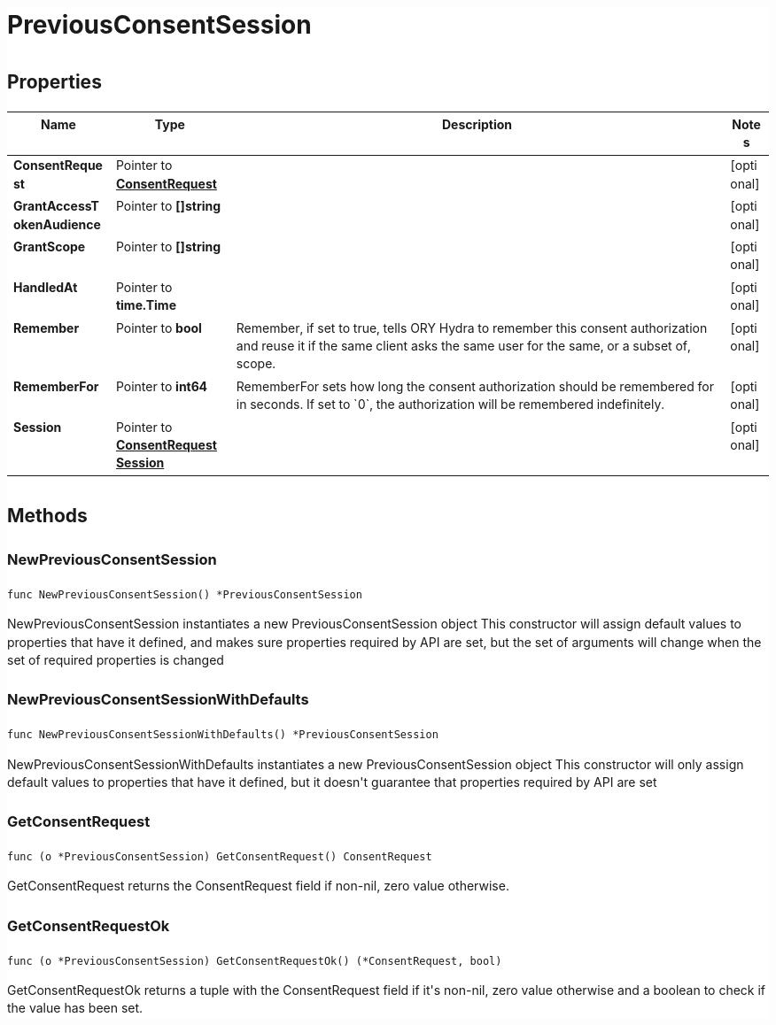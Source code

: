 # PreviousConsentSession

## Properties

| Name                         | Type                                                             | Description                                                                                                                                                              | Notes      |
| ---------------------------- | ---------------------------------------------------------------- | ------------------------------------------------------------------------------------------------------------------------------------------------------------------------ | ---------- |
| **ConsentRequest**           | Pointer to [**ConsentRequest**](ConsentRequest.md)               |                                                                                                                                                                          | [optional] |
| **GrantAccessTokenAudience** | Pointer to **[]string**                                          |                                                                                                                                                                          | [optional] |
| **GrantScope**               | Pointer to **[]string**                                          |                                                                                                                                                                          | [optional] |
| **HandledAt**                | Pointer to **time.Time**                                         |                                                                                                                                                                          | [optional] |
| **Remember**                 | Pointer to **bool**                                              | Remember, if set to true, tells ORY Hydra to remember this consent authorization and reuse it if the same client asks the same user for the same, or a subset of, scope. | [optional] |
| **RememberFor**              | Pointer to **int64**                                             | RememberFor sets how long the consent authorization should be remembered for in seconds. If set to &#x60;0&#x60;, the authorization will be remembered indefinitely.     | [optional] |
| **Session**                  | Pointer to [**ConsentRequestSession**](ConsentRequestSession.md) |                                                                                                                                                                          | [optional] |

## Methods

### NewPreviousConsentSession

`func NewPreviousConsentSession() *PreviousConsentSession`

NewPreviousConsentSession instantiates a new PreviousConsentSession object This
constructor will assign default values to properties that have it defined, and
makes sure properties required by API are set, but the set of arguments will
change when the set of required properties is changed

### NewPreviousConsentSessionWithDefaults

`func NewPreviousConsentSessionWithDefaults() *PreviousConsentSession`

NewPreviousConsentSessionWithDefaults instantiates a new PreviousConsentSession
object This constructor will only assign default values to properties that have
it defined, but it doesn't guarantee that properties required by API are set

### GetConsentRequest

`func (o *PreviousConsentSession) GetConsentRequest() ConsentRequest`

GetConsentRequest returns the ConsentRequest field if non-nil, zero value
otherwise.

### GetConsentRequestOk

`func (o *PreviousConsentSession) GetConsentRequestOk() (*ConsentRequest, bool)`

GetConsentRequestOk returns a tuple with the ConsentRequest field if it's
non-nil, zero value otherwise and a boolean to check if the value has been set.
